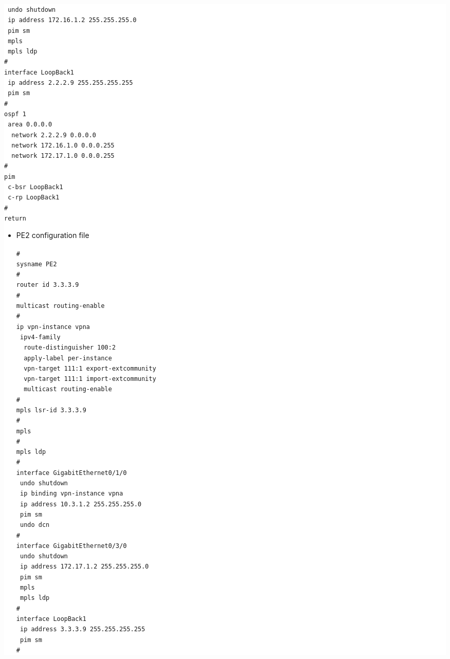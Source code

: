   ```
   undo shutdown
   ip address 172.16.1.2 255.255.255.0
   pim sm
   mpls
   mpls ldp
  #
  interface LoopBack1
   ip address 2.2.2.9 255.255.255.255
   pim sm
  #
  ospf 1
   area 0.0.0.0
    network 2.2.2.9 0.0.0.0
    network 172.16.1.0 0.0.0.255
    network 172.17.1.0 0.0.0.255
  #
  pim
   c-bsr LoopBack1
   c-rp LoopBack1
  #
  return
  ```
* PE2 configuration file
  
  ```
  #
  sysname PE2
  #
  router id 3.3.3.9
  #
  multicast routing-enable
  #
  ip vpn-instance vpna
   ipv4-family
    route-distinguisher 100:2
    apply-label per-instance
    vpn-target 111:1 export-extcommunity
    vpn-target 111:1 import-extcommunity
    multicast routing-enable
  #
  mpls lsr-id 3.3.3.9
  #
  mpls
  #
  mpls ldp
  #
  interface GigabitEthernet0/1/0
   undo shutdown
   ip binding vpn-instance vpna
   ip address 10.3.1.2 255.255.255.0
   pim sm
   undo dcn
  #
  interface GigabitEthernet0/3/0
   undo shutdown
   ip address 172.17.1.2 255.255.255.0
   pim sm
   mpls
   mpls ldp
  #
  interface LoopBack1
   ip address 3.3.3.9 255.255.255.255
   pim sm
  #
  ```